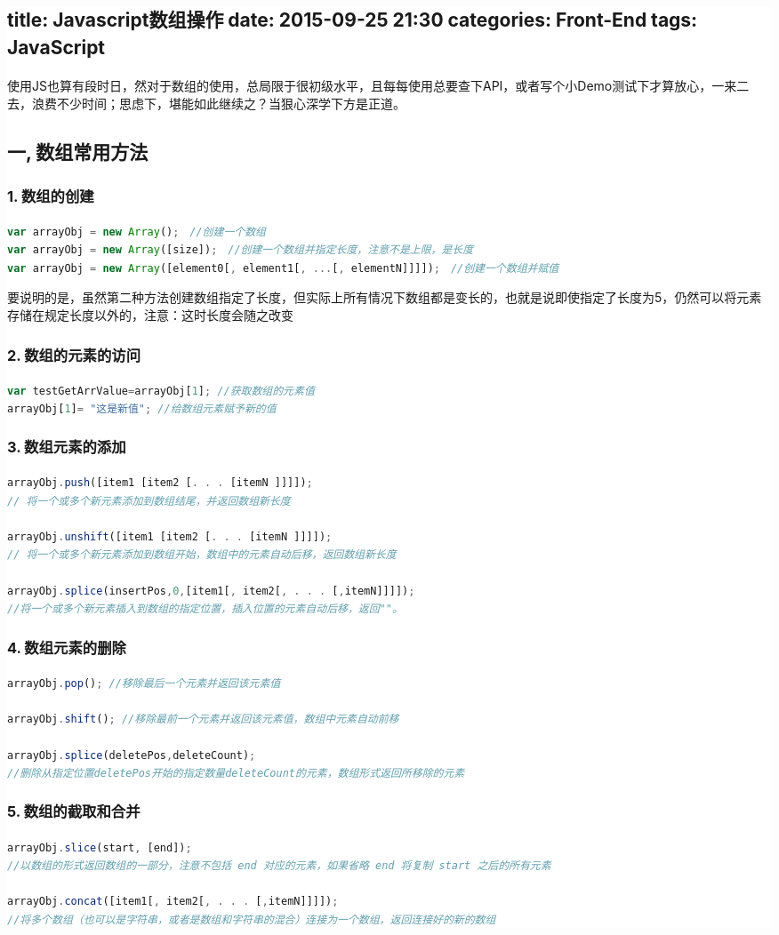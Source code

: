 title: Javascript数组操作
date: 2015-09-25 21:30
categories: Front-End
tags: JavaScript
---

使用JS也算有段时日，然对于数组的使用，总局限于很初级水平，且每每使用总要查下API，或者写个小Demo测试下才算放心，一来二去，浪费不少时间；思虑下，堪能如此继续之？当狠心深学下方是正道。



## 一, __数组常用方法__

### 1. __数组的创建__
```js
var arrayObj = new Array();　//创建一个数组
var arrayObj = new Array([size]);　//创建一个数组并指定长度，注意不是上限，是长度
var arrayObj = new Array([element0[, element1[, ...[, elementN]]]]);　//创建一个数组并赋值
```
要说明的是，虽然第二种方法创建数组指定了长度，但实际上所有情况下数组都是变长的，也就是说即使指定了长度为5，仍然可以将元素存储在规定长度以外的，注意：这时长度会随之改变

### 2. __数组的元素的访问__
```js
var testGetArrValue=arrayObj[1]; //获取数组的元素值
arrayObj[1]= "这是新值"; //给数组元素赋予新的值
```

### 3. __数组元素的添加__

```js
arrayObj.push([item1 [item2 [. . . [itemN ]]]]);
// 将一个或多个新元素添加到数组结尾，并返回数组新长度

arrayObj.unshift([item1 [item2 [. . . [itemN ]]]]);
// 将一个或多个新元素添加到数组开始，数组中的元素自动后移，返回数组新长度

arrayObj.splice(insertPos,0,[item1[, item2[, . . . [,itemN]]]]);
//将一个或多个新元素插入到数组的指定位置，插入位置的元素自动后移，返回""。
```

### 4. __数组元素的删除__

```js
arrayObj.pop(); //移除最后一个元素并返回该元素值

arrayObj.shift(); //移除最前一个元素并返回该元素值，数组中元素自动前移

arrayObj.splice(deletePos,deleteCount);
//删除从指定位置deletePos开始的指定数量deleteCount的元素，数组形式返回所移除的元素
```

### 5. __数组的截取和合并__

```js
arrayObj.slice(start, [end]);
//以数组的形式返回数组的一部分，注意不包括 end 对应的元素，如果省略 end 将复制 start 之后的所有元素

arrayObj.concat([item1[, item2[, . . . [,itemN]]]]);
//将多个数组（也可以是字符串，或者是数组和字符串的混合）连接为一个数组，返回连接好的新的数组
```
